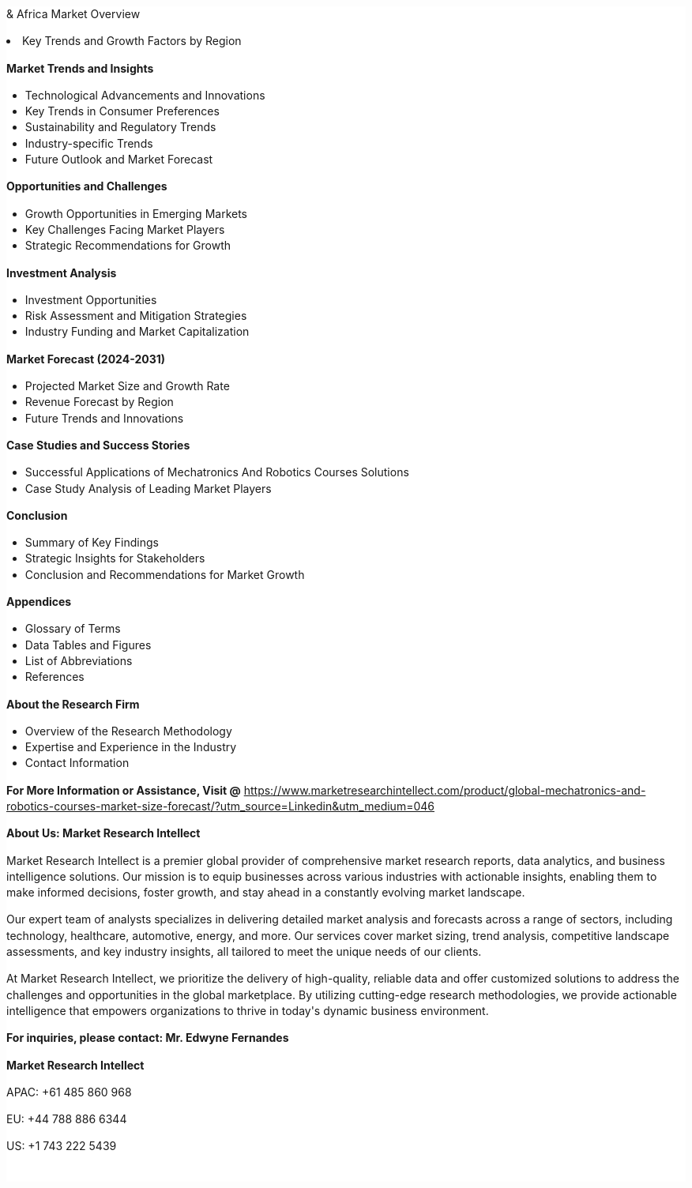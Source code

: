 &amp; Africa Market Overview</li><li>Key Trends and Growth Factors by Region</li></ul><p><strong>Market Trends and Insights</strong></p><ul><li>Technological Advancements and Innovations</li><li>Key Trends in Consumer Preferences</li><li>Sustainability and Regulatory Trends</li><li>Industry-specific Trends</li><li>Future Outlook and Market Forecast</li></ul><p><strong>Opportunities and Challenges</strong></p><ul><li>Growth Opportunities in Emerging Markets</li><li>Key Challenges Facing Market Players</li><li>Strategic Recommendations for Growth</li></ul><p><strong>Investment Analysis</strong></p><ul><li>Investment Opportunities</li><li>Risk Assessment and Mitigation Strategies</li><li>Industry Funding and Market Capitalization</li></ul><p><strong>Market Forecast (2024-2031)</strong></p><ul><li>Projected Market Size and Growth Rate</li><li>Revenue Forecast by Region</li><li>Future Trends and Innovations</li></ul><p><strong>Case Studies and Success Stories</strong></p><ul><li>Successful Applications of Mechatronics And Robotics Courses Solutions</li><li>Case Study Analysis of Leading Market Players</li></ul><p><strong>Conclusion</strong></p><ul><li>Summary of Key Findings</li><li>Strategic Insights for Stakeholders</li><li>Conclusion and Recommendations for Market Growth</li></ul><p><strong>Appendices</strong></p><ul><li>Glossary of Terms</li><li>Data Tables and Figures</li><li>List of Abbreviations</li><li>References</li></ul><p><strong>About the Research Firm</strong></p><ul><li>Overview of the Research Methodology</li><li>Expertise and Experience in the Industry</li><li>Contact Information</li></ul></div><div class="article-main__content" data-test-id="publishing-text-block"><p><span class="font-[700]"><strong>For More Information or Assistance, Visit @</strong>&nbsp;<a href="https://www.marketresearchintellect.com/product/global-mechatronics-and-robotics-courses-market-size-forecast/?utm_source=Linkedin&utm_medium=046">https://www.marketresearchintellect.com/product/global-mechatronics-and-robotics-courses-market-size-forecast/?utm_source=Linkedin&utm_medium=046</a></span></p><p><strong>About Us: Market Research Intellect</strong></p><p>Market Research Intellect is a premier global provider of comprehensive market research reports, data analytics, and business intelligence solutions. Our mission is to equip businesses across various industries with actionable insights, enabling them to make informed decisions, foster growth, and stay ahead in a constantly evolving market landscape.</p><p>Our expert team of analysts specializes in delivering detailed market analysis and forecasts across a range of sectors, including technology, healthcare, automotive, energy, and more. Our services cover market sizing, trend analysis, competitive landscape assessments, and key industry insights, all tailored to meet the unique needs of our clients.</p><p>At Market Research Intellect, we prioritize the delivery of high-quality, reliable data and offer customized solutions to address the challenges and opportunities in the global marketplace. By utilizing cutting-edge research methodologies, we provide actionable intelligence that empowers organizations to thrive in today's dynamic business environment.</p><p><strong>For inquiries, please contact: Mr. Edwyne Fernandes</strong></p><p><strong>Market Research Intellect</strong></p><p>APAC: +61 485 860 968</p><p>EU: +44 788 886 6344</p><p>US: +1 743 222 5439</p></div><div class="article-main__content" data-test-id="publishing-text-block">&nbsp;</div>
